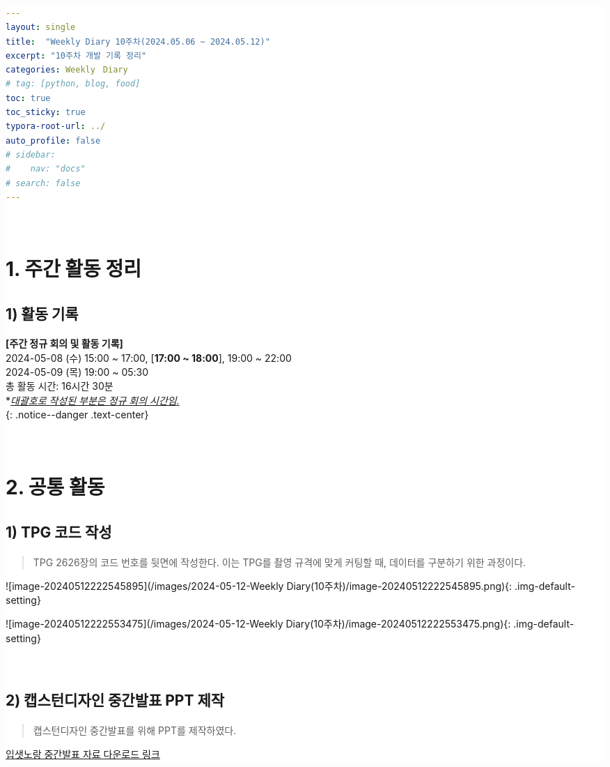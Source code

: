 ```yaml
---
layout: single
title:  "Weekly Diary 10주차(2024.05.06 ~ 2024.05.12)"
excerpt: "10주차 개발 기록 정리"
categories: WeeklyㅤDiary
# tag: [python, blog, food]
toc: true
toc_sticky: true
typora-root-url: ../
auto_profile: false
# sidebar:
#    nav: "docs"
# search: false
---
```


<br>

# 1. 주간 활동 정리

## **1) 활동 기록**

**[주간 정규 회의 및 활동 기록]**  
2024-05-08 (수) 15:00 ~ 17:00, [**17:00 ~ 18:00**], 19:00 ~ 22:00  
2024-05-09 (목) 19:00 ~ 05:30  
총 활동 시간: 16시간 30분  
**<u>대괄호로 작성된 부분은 정규 회의 시간임.</u>*  
{: .notice--danger .text-center}

<br>

# 2. 공통 활동

## 1) TPG 코드 작성

> TPG 2626장의 코드 번호를 뒷면에 작성한다. 이는 TPG를 촬영 규격에 맞게 커팅할 때, 데이터를 구분하기 위한 과정이다.

![image-20240512222545895](/images/2024-05-12-Weekly Diary(10주차)/image-20240512222545895.png){: .img-default-setting}

![image-20240512222553475](/images/2024-05-12-Weekly Diary(10주차)/image-20240512222553475.png){: .img-default-setting}

<br>

## 2) 캡스턴디자인 중간발표 PPT 제작

> 캡스턴디자인 중간발표를 위해 PPT를 제작하였다.

[입샛노랑 중간발표 자료 다운로드 링크](https://github.com/inu-ese-capstone-design-team-YSN/inu-ese-capstone-design-team-YSN.github.io/blob/master/_posts/%EC%9E%85%EC%83%9B%EB%85%B8%EB%9E%91%20%EC%A4%91%EA%B0%84%EB%B0%9C%ED%91%9C%20%EC%9E%90%EB%A3%8C.pptx)
